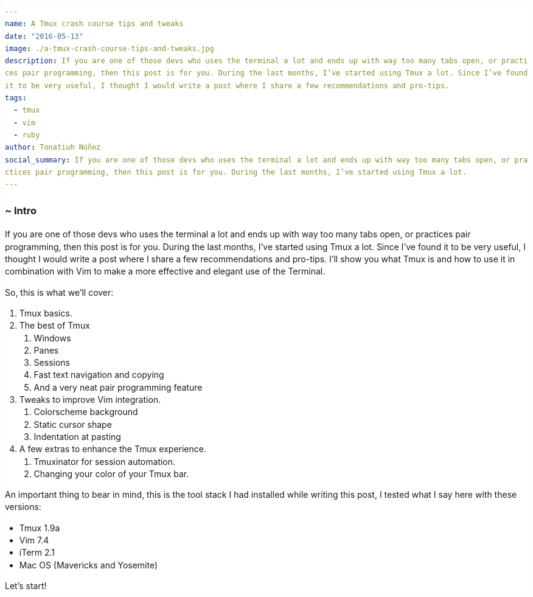 ```yaml
---
name: A Tmux crash course tips and tweaks
date: "2016-05-13"
image: ./a-tmux-crash-course-tips-and-tweaks.jpg
description: If you are one of those devs who uses the terminal a lot and ends up with way too many tabs open, or practices pair programming, then this post is for you. During the last months, I’ve started using Tmux a lot. Since I’ve found it to be very useful, I thought I would write a post where I share a few recommendations and pro-tips.
tags:
  - tmux
  - vim
  - ruby
author: Tonatiuh Núñez
social_summary: If you are one of those devs who uses the terminal a lot and ends up with way too many tabs open, or practices pair programming, then this post is for you. During the last months, I’ve started using Tmux a lot.
---
```

### ~ Intro

If you are one of those devs who uses the terminal a lot and ends up with way too many tabs open, or practices pair programming, then this post is for you. During the last months, I’ve started using Tmux a lot. Since I’ve found it to be very useful, I thought I would write a post where I share a few recommendations and pro-tips. I’ll show you what Tmux is and how to use it in combination with Vim to make a more effective and elegant use of the Terminal.

So, this is what we’ll cover:

1.  Tmux basics.
2.  The best of Tmux
    1.  Windows
    2.  Panes
    3.  Sessions
    4.  Fast text navigation and copying
    5.  And a very neat pair programming feature
3.  Tweaks to improve Vim integration.
    1.  Colorscheme background
    2.  Static cursor shape
    3.  Indentation at pasting
4.  A few extras to enhance the Tmux experience.
    1.  Tmuxinator for session automation.
    2.  Changing your color of your Tmux bar.

An important thing to bear in mind, this is the tool stack I had installed while writing this post, I tested what I say here with these versions:

*   Tmux 1.9a
*   Vim 7.4
*   iTerm 2.1
*   Mac OS (Mavericks and Yosemite)

Let’s start!
